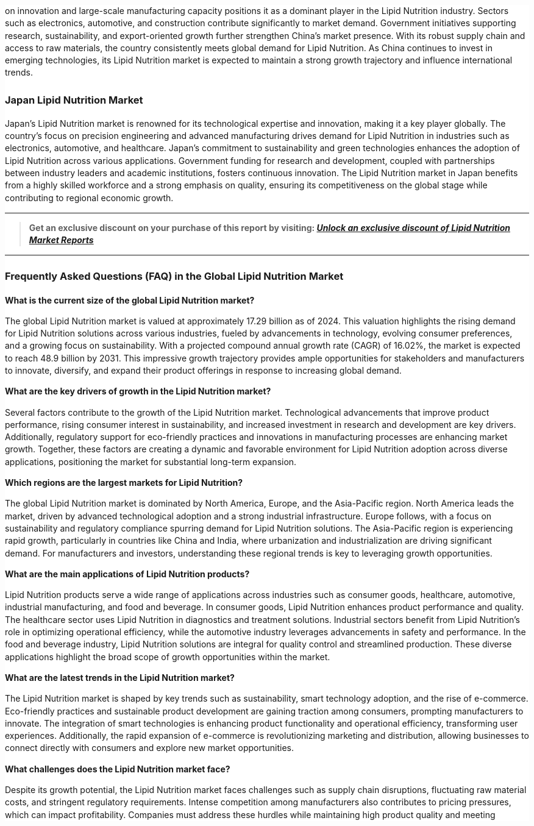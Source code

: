 on innovation and large-scale manufacturing capacity positions it as a dominant player in the Lipid Nutrition industry. Sectors such as electronics, automotive, and construction contribute significantly to market demand. Government initiatives supporting research, sustainability, and export-oriented growth further strengthen China&rsquo;s market presence. With its robust supply chain and access to raw materials, the country consistently meets global demand for Lipid Nutrition. As China continues to invest in emerging technologies, its Lipid Nutrition market is expected to maintain a strong growth trajectory and influence international trends.</p><h3>Japan Lipid Nutrition Market</h3><p>Japan&rsquo;s Lipid Nutrition market is renowned for its technological expertise and innovation, making it a key player globally. The country&rsquo;s focus on precision engineering and advanced manufacturing drives demand for Lipid Nutrition in industries such as electronics, automotive, and healthcare. Japan&rsquo;s commitment to sustainability and green technologies enhances the adoption of Lipid Nutrition across various applications. Government funding for research and development, coupled with partnerships between industry leaders and academic institutions, fosters continuous innovation. The Lipid Nutrition market in Japan benefits from a highly skilled workforce and a strong emphasis on quality, ensuring its competitiveness on the global stage while contributing to regional economic growth.</p><hr /><blockquote><p><strong>Get an exclusive discount on your purchase of this report by visiting: <em><a href="://marketresearchpulse.com/ask-for-discount/148643?utm_source=Github&amp;utm_medium=021">Unlock an exclusive discount of Lipid Nutrition Market Reports</a></em>&nbsp;</strong></p></blockquote><hr /><h3>Frequently Asked Questions (FAQ) in the Global Lipid Nutrition Market</h3><p><strong>What is the current size of the global Lipid Nutrition market?</strong></p><p>The global Lipid Nutrition market is valued at approximately 17.29 billion as of 2024. This valuation highlights the rising demand for Lipid Nutrition solutions across various industries, fueled by advancements in technology, evolving consumer preferences, and a growing focus on sustainability. With a projected compound annual growth rate (CAGR) of 16.02%, the market is expected to reach 48.9 billion by 2031. This impressive growth trajectory provides ample opportunities for stakeholders and manufacturers to innovate, diversify, and expand their product offerings in response to increasing global demand.</p><p><strong>What are the key drivers of growth in the Lipid Nutrition market?</strong></p><p>Several factors contribute to the growth of the Lipid Nutrition market. Technological advancements that improve product performance, rising consumer interest in sustainability, and increased investment in research and development are key drivers. Additionally, regulatory support for eco-friendly practices and innovations in manufacturing processes are enhancing market growth. Together, these factors are creating a dynamic and favorable environment for Lipid Nutrition adoption across diverse applications, positioning the market for substantial long-term expansion.</p><p><strong>Which regions are the largest markets for Lipid Nutrition?</strong></p><p>The global Lipid Nutrition market is dominated by North America, Europe, and the Asia-Pacific region. North America leads the market, driven by advanced technological adoption and a strong industrial infrastructure. Europe follows, with a focus on sustainability and regulatory compliance spurring demand for Lipid Nutrition solutions. The Asia-Pacific region is experiencing rapid growth, particularly in countries like China and India, where urbanization and industrialization are driving significant demand. For manufacturers and investors, understanding these regional trends is key to leveraging growth opportunities.</p><p><strong>What are the main applications of Lipid Nutrition products?</strong></p><p>Lipid Nutrition products serve a wide range of applications across industries such as consumer goods, healthcare, automotive, industrial manufacturing, and food and beverage. In consumer goods, Lipid Nutrition enhances product performance and quality. The healthcare sector uses Lipid Nutrition in diagnostics and treatment solutions. Industrial sectors benefit from Lipid Nutrition&rsquo;s role in optimizing operational efficiency, while the automotive industry leverages advancements in safety and performance. In the food and beverage industry, Lipid Nutrition solutions are integral for quality control and streamlined production. These diverse applications highlight the broad scope of growth opportunities within the market.</p><p><strong>What are the latest trends in the Lipid Nutrition market?</strong></p><p>The Lipid Nutrition market is shaped by key trends such as sustainability, smart technology adoption, and the rise of e-commerce. Eco-friendly practices and sustainable product development are gaining traction among consumers, prompting manufacturers to innovate. The integration of smart technologies is enhancing product functionality and operational efficiency, transforming user experiences. Additionally, the rapid expansion of e-commerce is revolutionizing marketing and distribution, allowing businesses to connect directly with consumers and explore new market opportunities.</p><p><strong>What challenges does the Lipid Nutrition market face?</strong></p><p>Despite its growth potential, the Lipid Nutrition market faces challenges such as supply chain disruptions, fluctuating raw material costs, and stringent regulatory requirements. Intense competition among manufacturers also contributes to pricing pressures, which can impact profitability. Companies must address these hurdles while maintaining high product quality and meeting